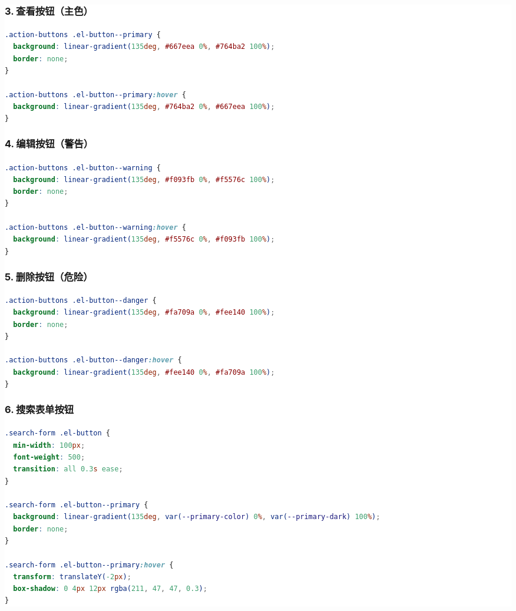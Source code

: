 ### 3. 查看按钮（主色）
```css
.action-buttons .el-button--primary {
  background: linear-gradient(135deg, #667eea 0%, #764ba2 100%);
  border: none;
}

.action-buttons .el-button--primary:hover {
  background: linear-gradient(135deg, #764ba2 0%, #667eea 100%);
}
```

### 4. 编辑按钮（警告）
```css
.action-buttons .el-button--warning {
  background: linear-gradient(135deg, #f093fb 0%, #f5576c 100%);
  border: none;
}

.action-buttons .el-button--warning:hover {
  background: linear-gradient(135deg, #f5576c 0%, #f093fb 100%);
}
```

### 5. 删除按钮（危险）
```css
.action-buttons .el-button--danger {
  background: linear-gradient(135deg, #fa709a 0%, #fee140 100%);
  border: none;
}

.action-buttons .el-button--danger:hover {
  background: linear-gradient(135deg, #fee140 0%, #fa709a 100%);
}
```

### 6. 搜索表单按钮
```css
.search-form .el-button {
  min-width: 100px;
  font-weight: 500;
  transition: all 0.3s ease;
}

.search-form .el-button--primary {
  background: linear-gradient(135deg, var(--primary-color) 0%, var(--primary-dark) 100%);
  border: none;
}

.search-form .el-button--primary:hover {
  transform: translateY(-2px);
  box-shadow: 0 4px 12px rgba(211, 47, 47, 0.3);
}
```
